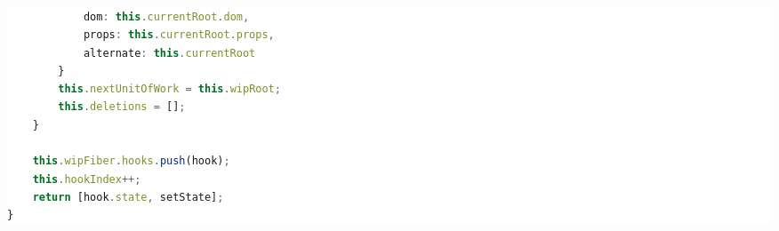 ```javascript
            dom: this.currentRoot.dom,
            props: this.currentRoot.props,
            alternate: this.currentRoot
        }
        this.nextUnitOfWork = this.wipRoot;
        this.deletions = [];
    }

    this.wipFiber.hooks.push(hook);
    this.hookIndex++;
    return [hook.state, setState];
}
```